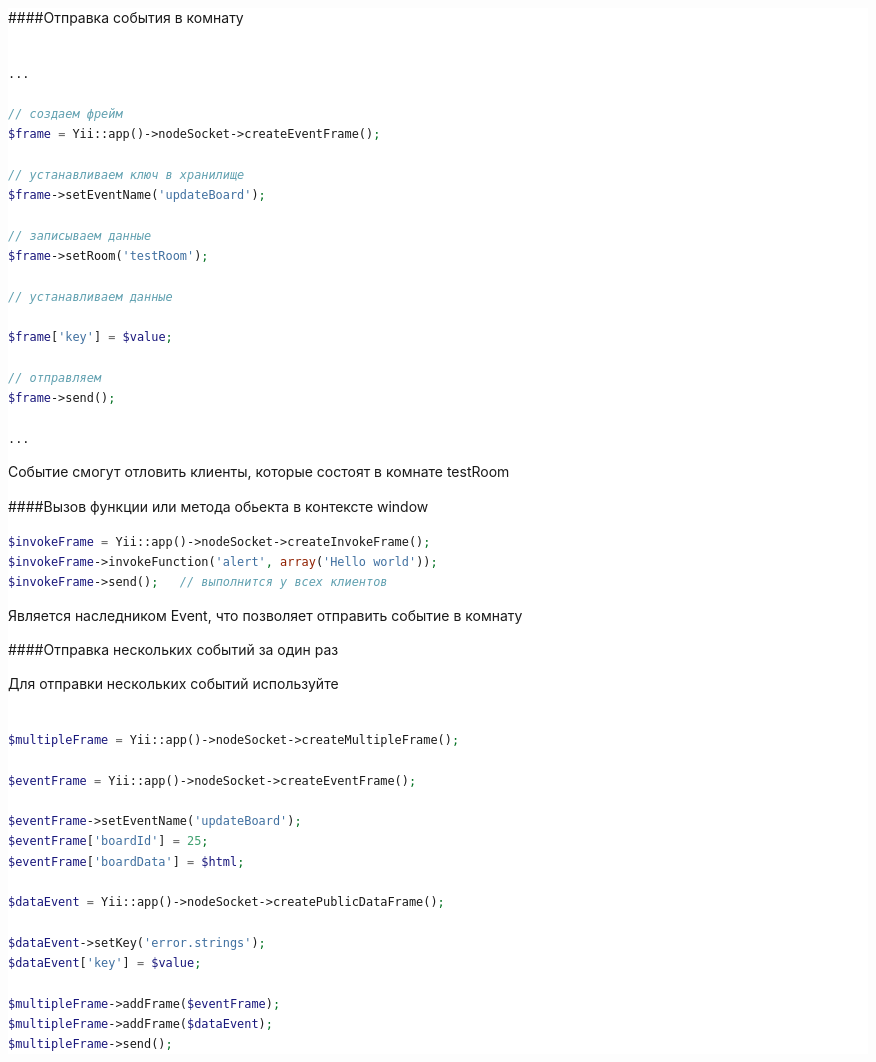 ####Отправка события в комнату

```php

...

// создаем фрейм
$frame = Yii::app()->nodeSocket->createEventFrame();

// устанавливаем ключ в хранилище
$frame->setEventName('updateBoard');

// записываем данные
$frame->setRoom('testRoom');

// устанавливаем данные

$frame['key'] = $value;

// отправляем
$frame->send();

...

```

Событие смогут отловить клиенты, которые состоят в комнате testRoom

####Вызов функции или метода обьекта в контексте window

```php
$invokeFrame = Yii::app()->nodeSocket->createInvokeFrame();
$invokeFrame->invokeFunction('alert', array('Hello world'));
$invokeFrame->send();   // выполнится у всех клиентов
```

Является наследником Event, что позволяет отправить событие в комнату

####Отправка нескольких событий за один раз

Для отправки нескольких событий используйте 

```php

$multipleFrame = Yii::app()->nodeSocket->createMultipleFrame();

$eventFrame = Yii::app()->nodeSocket->createEventFrame();

$eventFrame->setEventName('updateBoard');
$eventFrame['boardId'] = 25;
$eventFrame['boardData'] = $html;

$dataEvent = Yii::app()->nodeSocket->createPublicDataFrame();

$dataEvent->setKey('error.strings');
$dataEvent['key'] = $value;

$multipleFrame->addFrame($eventFrame);
$multipleFrame->addFrame($dataEvent);
$multipleFrame->send();

```
